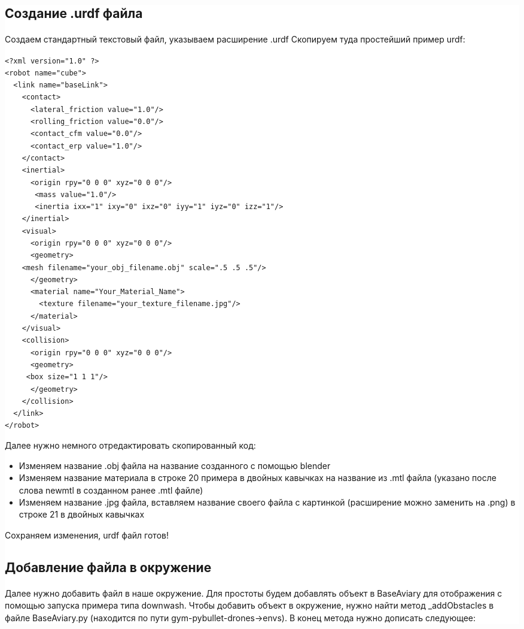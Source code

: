 
## Создание .urdf файла

Создаем стандартный текстовый файл, указываем расширение .urdf
Скопируем туда простейший пример urdf:

```urdf
<?xml version="1.0" ?>
<robot name="cube">
  <link name="baseLink">
    <contact>
      <lateral_friction value="1.0"/>
      <rolling_friction value="0.0"/>
      <contact_cfm value="0.0"/>
      <contact_erp value="1.0"/>
    </contact>
    <inertial>
      <origin rpy="0 0 0" xyz="0 0 0"/>
       <mass value="1.0"/>
       <inertia ixx="1" ixy="0" ixz="0" iyy="1" iyz="0" izz="1"/>
    </inertial>
    <visual>
      <origin rpy="0 0 0" xyz="0 0 0"/>
      <geometry>
	<mesh filename="your_obj_filename.obj" scale=".5 .5 .5"/>
      </geometry>
      <material name="Your_Material_Name">
        <texture filename="your_texture_filename.jpg"/>
      </material>
    </visual>
    <collision>
      <origin rpy="0 0 0" xyz="0 0 0"/>
      <geometry>
	 <box size="1 1 1"/>
      </geometry>
    </collision>
  </link>
</robot>
```

Далее нужно немного отредактировать скопированный код:
- Изменяем название .obj файла на название созданного с помощью blender
- Изменяем название материала в строке 20 примера в двойных кавычках на название из .mtl файла (указано после слова newmtl в созданном ранее .mtl файле)
- Изменяем название .jpg файла, вставляем название своего файла с картинкой (расширение можно заменить на .png) в строке 21 в двойных кавычках

Сохраняем изменения, urdf файл готов!

## Добавление файла в окружение

Далее нужно добавить файл в наше окружение. Для простоты будем добавлять объект в BaseAviary для отображения с помощью запуска примера типа downwash.
Чтобы добавить объект в окружение, нужно найти метод _addObstacles в файле BaseAviary.py (находится по пути gym-pybullet-drones->envs). В конец метода нужно дописать следующее:
